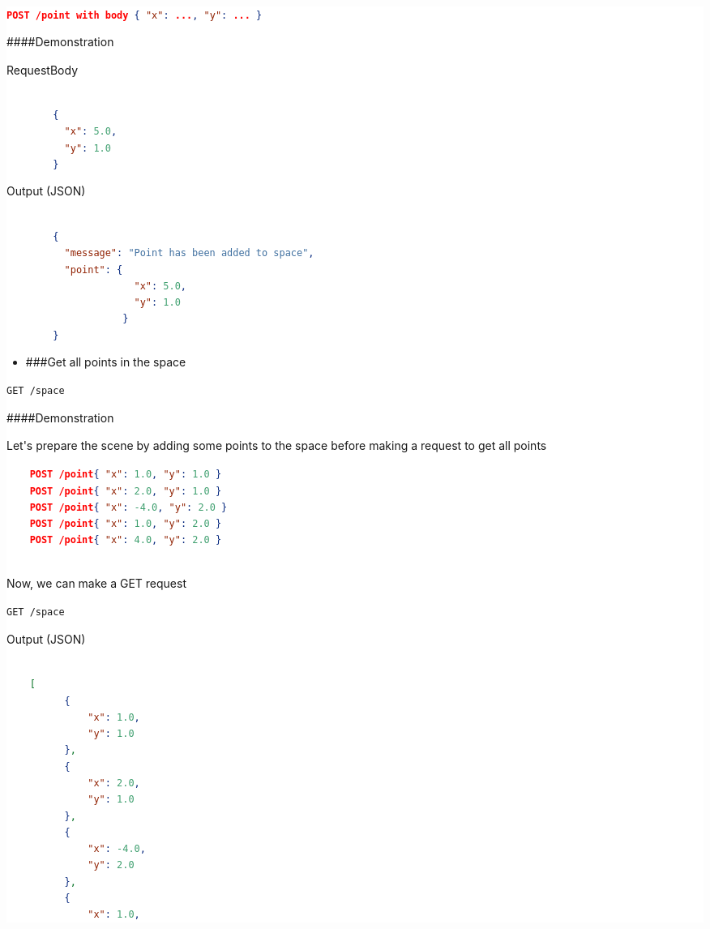```json lines
POST /point with body { "x": ..., "y": ... }
```
####Demonstration



RequestBody
```json

        { 
          "x": 5.0, 
          "y": 1.0 
        }
```
Output (JSON)
```json
        
        {
          "message": "Point has been added to space",
          "point": {
                      "x": 5.0,
                      "y": 1.0
                    }
        }
```


- ###Get all points in the space

```http request
GET /space
```
####Demonstration



Let's prepare the scene by adding some points to the space before making a request to get all points
```json lines
    POST /point{ "x": 1.0, "y": 1.0 }
    POST /point{ "x": 2.0, "y": 1.0 }
    POST /point{ "x": -4.0, "y": 2.0 }
    POST /point{ "x": 1.0, "y": 2.0 }
    POST /point{ "x": 4.0, "y": 2.0 }
    
```
Now, we can make a GET request
```http request
GET /space
```

Output (JSON)

```json

    [
          {
              "x": 1.0,
              "y": 1.0
          },
          {
              "x": 2.0,
              "y": 1.0
          },
          {
              "x": -4.0,
              "y": 2.0
          },
          {
              "x": 1.0,
```